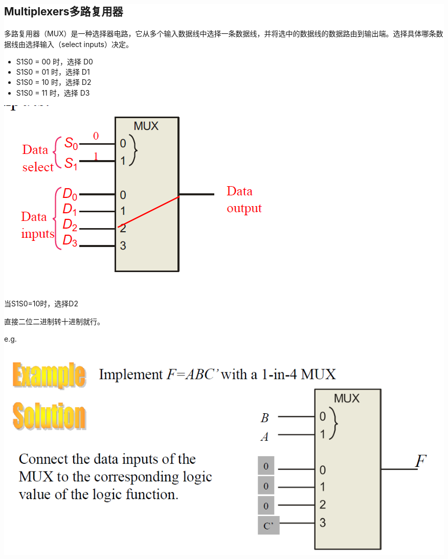 

## Multiplexers多路复用器

多路复用器（MUX）是一种选择器电路，它从多个输入数据线中选择一条数据线，并将选中的数据线的数据路由到输出端。选择具体哪条数据线由选择输入（select inputs）决定。

- S1S0 = 00 时，选择 D0
- S1S0 = 01 时，选择 D1
- S1S0 = 10 时，选择 D2
- S1S0 = 11 时，选择 D3

![image-20240516215320344](Ch6.assets/image-20240516215320344.png)

当S1S0=10时，选择D2

直接二位二进制转十进制就行。



e.g. 
![image-20240516220015063](Ch6.assets/image-20240516220015063.png)
